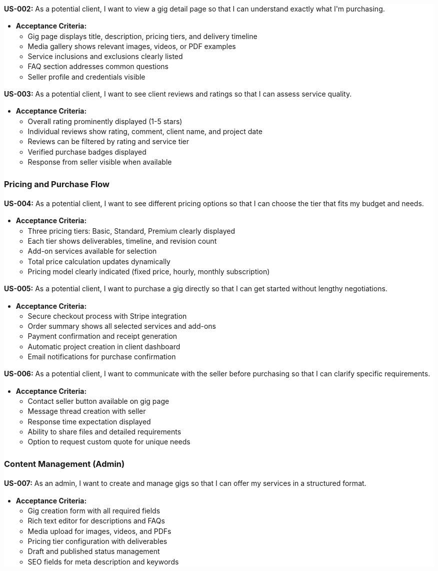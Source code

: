 **US-002:** As a potential client, I want to view a gig detail page so that I can understand exactly what I'm purchasing.
- **Acceptance Criteria:**
  - Gig page displays title, description, pricing tiers, and delivery timeline
  - Media gallery shows relevant images, videos, or PDF examples
  - Service inclusions and exclusions clearly listed
  - FAQ section addresses common questions
  - Seller profile and credentials visible

**US-003:** As a potential client, I want to see client reviews and ratings so that I can assess service quality.
- **Acceptance Criteria:**
  - Overall rating prominently displayed (1-5 stars)
  - Individual reviews show rating, comment, client name, and project date
  - Reviews can be filtered by rating and service tier
  - Verified purchase badges displayed
  - Response from seller visible when available

### Pricing and Purchase Flow

**US-004:** As a potential client, I want to see different pricing options so that I can choose the tier that fits my budget and needs.
- **Acceptance Criteria:**
  - Three pricing tiers: Basic, Standard, Premium clearly displayed
  - Each tier shows deliverables, timeline, and revision count
  - Add-on services available for selection
  - Total price calculation updates dynamically
  - Pricing model clearly indicated (fixed price, hourly, monthly subscription)

**US-005:** As a potential client, I want to purchase a gig directly so that I can get started without lengthy negotiations.
- **Acceptance Criteria:**
  - Secure checkout process with Stripe integration
  - Order summary shows all selected services and add-ons
  - Payment confirmation and receipt generation
  - Automatic project creation in client dashboard
  - Email notifications for purchase confirmation

**US-006:** As a potential client, I want to communicate with the seller before purchasing so that I can clarify specific requirements.
- **Acceptance Criteria:**
  - Contact seller button available on gig page
  - Message thread creation with seller
  - Response time expectation displayed
  - Ability to share files and detailed requirements
  - Option to request custom quote for unique needs

### Content Management (Admin)

**US-007:** As an admin, I want to create and manage gigs so that I can offer my services in a structured format.
- **Acceptance Criteria:**
  - Gig creation form with all required fields
  - Rich text editor for descriptions and FAQs
  - Media upload for images, videos, and PDFs
  - Pricing tier configuration with deliverables
  - Draft and published status management
  - SEO fields for meta description and keywords
